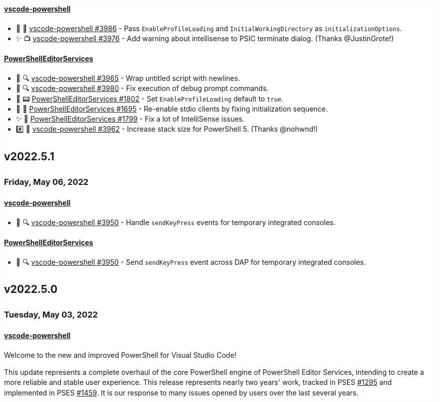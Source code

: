 #### [vscode-powershell](https://github.com/PowerShell/vscode-powershell)

- 🐛 🛫 [vscode-powershell #3986](https://github.com/PowerShell/vscode-powershell/pull/3986) - Pass `EnableProfileLoading` and `InitialWorkingDirectory` as `initializationOptions`.
- ✨ 📺 [vscode-powershell #3976](https://github.com/PowerShell/vscode-powershell/pull/3976) - Add warning about intellisense to PSIC terminate dialog. (Thanks @JustinGrote!)

#### [PowerShellEditorServices](https://github.com/PowerShell/PowerShellEditorServices)

- 🐛 🔍 [vscode-powershell #3965](https://github.com/PowerShell/PowerShellEditorServices/pull/1804) - Wrap untitled script with newlines.
- 🐛 🔍 [vscode-powershell #3980](https://github.com/PowerShell/PowerShellEditorServices/pull/1803) - Fix execution of debug prompt commands.
- 🐛 📟 [PowerShellEditorServices #1802](https://github.com/PowerShell/PowerShellEditorServices/pull/1802) - Set `EnableProfileLoading` default to `true`.
- 🐛 🙏 [PowerShellEditorServices #1695](https://github.com/PowerShell/PowerShellEditorServices/pull/1801) - Re-enable stdio clients by fixing initialization sequence.
- ✨ 🧠 [PowerShellEditorServices #1799](https://github.com/PowerShell/PowerShellEditorServices/pull/1799) - Fix a lot of IntelliSense issues.
- #️⃣ 🙏 [vscode-powershell #3962](https://github.com/PowerShell/PowerShellEditorServices/pull/1797) - Increase stack size for PowerShell 5. (Thanks @nohwnd!)

## v2022.5.1
### Friday, May 06, 2022

#### [vscode-powershell](https://github.com/PowerShell/vscode-powershell)

- 🐛 🔍 [vscode-powershell #3950](https://github.com/PowerShell/vscode-powershell/pull/3951) - Handle `sendKeyPress` events for temporary integrated consoles.

#### [PowerShellEditorServices](https://github.com/PowerShell/PowerShellEditorServices)

- 🐛 🔍 [vscode-powershell #3950](https://github.com/PowerShell/PowerShellEditorServices/pull/1791) - Send `sendKeyPress` event across DAP for temporary integrated consoles.

## v2022.5.0
### Tuesday, May 03, 2022

#### [vscode-powershell](https://github.com/PowerShell/vscode-powershell)

Welcome to the new and improved PowerShell for Visual Studio Code!

This update represents a complete overhaul of the core PowerShell engine of PowerShell
Editor Services, intending to create a more reliable and stable user experience. This
release represents nearly two years' work, tracked in PSES
[#1295](https://github.com/PowerShell/PowerShellEditorServices/issues/1295) and
implemented in PSES
[#1459](https://github.com/PowerShell/PowerShellEditorServices/pull/1459). It is our
response to many issues opened by users over the last several years.
